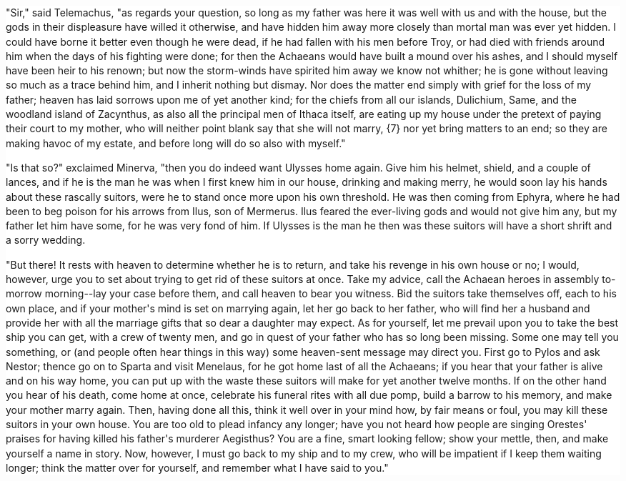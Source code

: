 "Sir," said Telemachus, "as regards your question, so long as my father was
here it was well with us and with the house, but the gods in their displeasure
have willed it otherwise, and have hidden him away more closely than mortal man
was ever yet hidden. I could have borne it better even though he were dead, if
he had fallen with his men before Troy, or had died with friends around him
when the days of his fighting were done; for then the Achaeans would have built
a mound over his ashes, and I should myself have been heir to his renown; but
now the storm-winds have spirited him away we know not whither; he is gone
without leaving so much as a trace behind him, and I inherit nothing but
dismay. Nor does the matter end simply with grief for the loss of my father;
heaven has laid sorrows upon me of yet another kind; for the chiefs from all
our islands, Dulichium, Same, and the woodland island of Zacynthus, as also all
the principal men of Ithaca itself, are eating up my house under the pretext of
paying their court to my mother, who will neither point blank say that she will
not marry, {7} nor yet bring matters to an end; so they are making havoc of my
estate, and before long will do so also with myself."

"Is that so?" exclaimed Minerva, "then you do indeed want Ulysses home again.
Give him his helmet, shield, and a couple of lances, and if he is the man he
was when I first knew him in our house, drinking and making merry, he would
soon lay his hands about these rascally suitors, were he to stand once more
upon his own threshold. He was then coming from Ephyra, where he had been to
beg poison for his arrows from Ilus, son of Mermerus. Ilus feared the
ever-living gods and would not give him any, but my father let him have some,
for he was very fond of him. If Ulysses is the man he then was these suitors
will have a short shrift and a sorry wedding.

"But there! It rests with heaven to determine whether he is to return, and take
his revenge in his own house or no; I would, however, urge you to set about
trying to get rid of these suitors at once. Take my advice, call the Achaean
heroes in assembly to-morrow morning--lay your case before them, and call
heaven to bear you witness. Bid the suitors take themselves off, each to his
own place, and if your mother's mind is set on marrying again, let her go back
to her father, who will find her a husband and provide her with all the
marriage gifts that so dear a daughter may expect. As for yourself, let me
prevail upon you to take the best ship you can get, with a crew of twenty men,
and go in quest of your father who has so long been missing. Some one may tell
you something, or (and people often hear things in this way) some heaven-sent
message may direct you. First go to Pylos and ask Nestor; thence go on to
Sparta and visit Menelaus, for he got home last of all the Achaeans; if you
hear that your father is alive and on his way home, you can put up with the
waste these suitors will make for yet another twelve months. If on the other
hand you hear of his death, come home at once, celebrate his funeral rites with
all due pomp, build a barrow to his memory, and make your mother marry again.
Then, having done all this, think it well over in your mind how, by fair means
or foul, you may kill these suitors in your own house. You are too old to plead
infancy any longer; have you not heard how people are singing Orestes' praises
for having killed his father's murderer Aegisthus? You are a fine, smart
looking fellow; show your mettle, then, and make yourself a name in story. Now,
however, I must go back to my ship and to my crew, who will be impatient if I
keep them waiting longer; think the matter over for yourself, and remember what
I have said to you."
